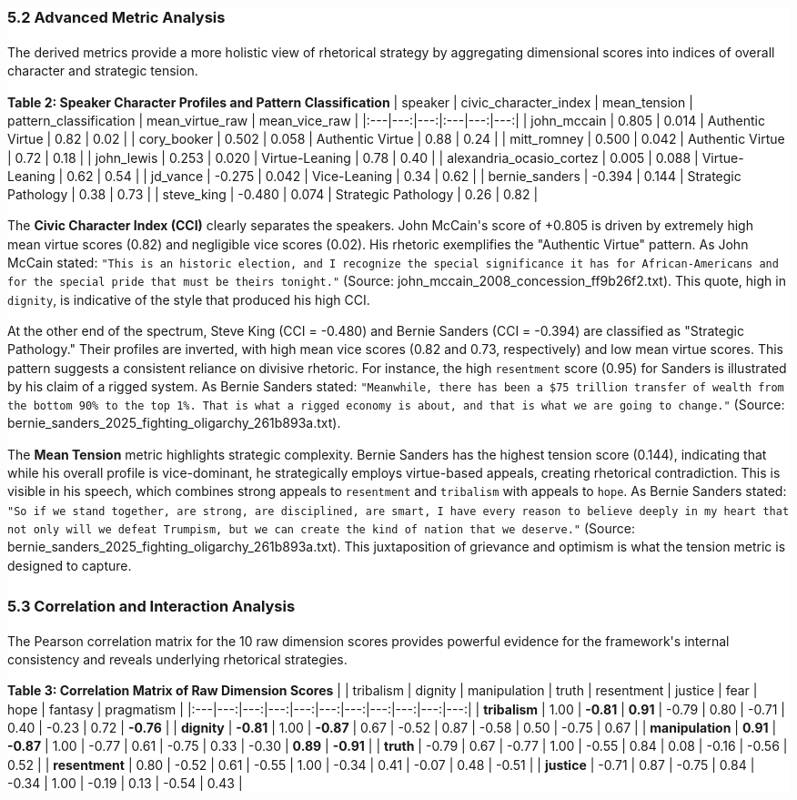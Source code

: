 ### 5.2 Advanced Metric Analysis

The derived metrics provide a more holistic view of rhetorical strategy by aggregating dimensional scores into indices of overall character and strategic tension.

**Table 2: Speaker Character Profiles and Pattern Classification**
| speaker | civic_character_index | mean_tension | pattern_classification | mean_virtue_raw | mean_vice_raw |
|:---|---:|---:|:---|---:|---:|
| john_mccain | 0.805 | 0.014 | Authentic Virtue | 0.82 | 0.02 |
| cory_booker | 0.502 | 0.058 | Authentic Virtue | 0.88 | 0.24 |
| mitt_romney | 0.500 | 0.042 | Authentic Virtue | 0.72 | 0.18 |
| john_lewis | 0.253 | 0.020 | Virtue-Leaning | 0.78 | 0.40 |
| alexandria_ocasio_cortez | 0.005 | 0.088 | Virtue-Leaning | 0.62 | 0.54 |
| jd_vance | -0.275 | 0.042 | Vice-Leaning | 0.34 | 0.62 |
| bernie_sanders | -0.394 | 0.144 | Strategic Pathology | 0.38 | 0.73 |
| steve_king | -0.480 | 0.074 | Strategic Pathology | 0.26 | 0.82 |

The **Civic Character Index (CCI)** clearly separates the speakers. John McCain's score of +0.805 is driven by extremely high mean virtue scores (0.82) and negligible vice scores (0.02). His rhetoric exemplifies the "Authentic Virtue" pattern. As John McCain stated: `"This is an historic election, and I recognize the special significance it has for African-Americans and for the special pride that must be theirs tonight."` (Source: john_mccain_2008_concession_ff9b26f2.txt). This quote, high in `dignity`, is indicative of the style that produced his high CCI.

At the other end of the spectrum, Steve King (CCI = -0.480) and Bernie Sanders (CCI = -0.394) are classified as "Strategic Pathology." Their profiles are inverted, with high mean vice scores (0.82 and 0.73, respectively) and low mean virtue scores. This pattern suggests a consistent reliance on divisive rhetoric. For instance, the high `resentment` score (0.95) for Sanders is illustrated by his claim of a rigged system. As Bernie Sanders stated: `"Meanwhile, there has been a $75 trillion transfer of wealth from the bottom 90% to the top 1%. That is what a rigged economy is about, and that is what we are going to change."` (Source: bernie_sanders_2025_fighting_oligarchy_261b893a.txt).

The **Mean Tension** metric highlights strategic complexity. Bernie Sanders has the highest tension score (0.144), indicating that while his overall profile is vice-dominant, he strategically employs virtue-based appeals, creating rhetorical contradiction. This is visible in his speech, which combines strong appeals to `resentment` and `tribalism` with appeals to `hope`. As Bernie Sanders stated: `"So if we stand together, are strong, are disciplined, are smart, I have every reason to believe deeply in my heart that not only will we defeat Trumpism, but we can create the kind of nation that we deserve."` (Source: bernie_sanders_2025_fighting_oligarchy_261b893a.txt). This juxtaposition of grievance and optimism is what the tension metric is designed to capture.

### 5.3 Correlation and Interaction Analysis

The Pearson correlation matrix for the 10 raw dimension scores provides powerful evidence for the framework's internal consistency and reveals underlying rhetorical strategies.

**Table 3: Correlation Matrix of Raw Dimension Scores**
| | tribalism | dignity | manipulation | truth | resentment | justice | fear | hope | fantasy | pragmatism |
|:---|---:|---:|---:|---:|---:|---:|---:|---:|---:|---:|
| **tribalism** | 1.00 | **-0.81** | **0.91** | -0.79 | 0.80 | -0.71 | 0.40 | -0.23 | 0.72 | **-0.76** |
| **dignity** | **-0.81** | 1.00 | **-0.87** | 0.67 | -0.52 | 0.87 | -0.58 | 0.50 | -0.75 | 0.67 |
| **manipulation** | **0.91** | **-0.87** | 1.00 | -0.77 | 0.61 | -0.75 | 0.33 | -0.30 | **0.89** | **-0.91** |
| **truth** | -0.79 | 0.67 | -0.77 | 1.00 | -0.55 | 0.84 | 0.08 | -0.16 | -0.56 | 0.52 |
| **resentment** | 0.80 | -0.52 | 0.61 | -0.55 | 1.00 | -0.34 | 0.41 | -0.07 | 0.48 | -0.51 |
| **justice** | -0.71 | 0.87 | -0.75 | 0.84 | -0.34 | 1.00 | -0.19 | 0.13 | -0.54 | 0.43 |